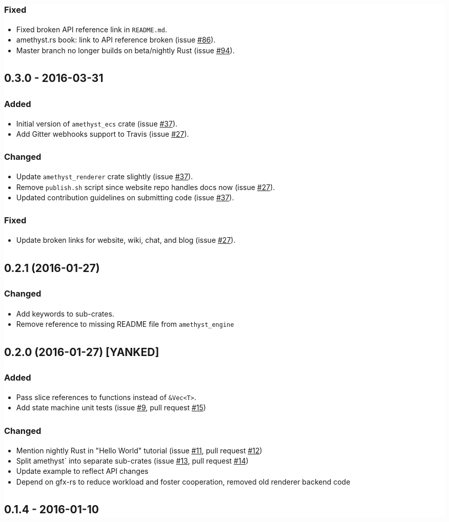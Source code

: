 ### Fixed

- Fixed broken API reference link in `README.md`.
- amethyst.rs book: link to API reference broken (issue [#86]).
- Master branch no longer builds on beta/nightly Rust (issue [#94]).

[#86]: https://github.com/amethyst/amethyst/issues/86
[#94]: https://github.com/amethyst/amethyst/issues/94

## 0.3.0 - 2016-03-31

### Added

- Initial version of `amethyst_ecs` crate (issue [#37]).
- Add Gitter webhooks support to Travis (issue [#27]).

### Changed

- Update `amethyst_renderer` crate slightly (issue [#37]).
- Remove `publish.sh` script since website repo handles docs now (issue [#27]).
- Updated contribution guidelines on submitting code (issue [#37]).

### Fixed

- Update broken links for website, wiki, chat, and blog (issue [#27]).

[#27]: https://github.com/amethyst/amethyst/issues/27
[#37]: https://github.com/amethyst/amethyst/issues/37

## 0.2.1 (2016-01-27)

### Changed

- Add keywords to sub-crates.
- Remove reference to missing README file from `amethyst_engine`

## 0.2.0 (2016-01-27) [YANKED]

### Added

- Pass slice references to functions instead of `&Vec<T>`.
- Add state machine unit tests (issue [#9], pull request [#15])

### Changed

- Mention nightly Rust in "Hello World" tutorial (issue [#11], pull request
  [#12])
- Split amethyst` into separate sub-crates (issue [#13], pull request [#14])
- Update example to reflect API changes
- Depend on gfx-rs to reduce workload and foster cooperation, removed old
  renderer backend code

[#9]: https://github.com/amethyst/amethyst/issues/9
[#11]: https://github.com/amethyst/amethyst/issues/11
[#12]: https://github.com/amethyst/amethyst/issues/12
[#13]: https://github.com/amethyst/amethyst/issues/13
[#14]: https://github.com/amethyst/amethyst/issues/14
[#15]: https://github.com/amethyst/amethyst/issues/15

## 0.1.4 - 2016-01-10


[kc]: http://keepachangelog.com/
[sv]: http://semver.org/
[#2114]: https://github.com/amethyst/amethyst/pull/2114
[#2115]: https://github.com/amethyst/amethyst/pull/2115
[#2117]: https://github.com/amethyst/amethyst/pull/2117
[#2128]: https://github.com/amethyst/amethyst/pull/2128
[#2136]: https://github.com/amethyst/amethyst/pull/2136
[#2138]: https://github.com/amethyst/amethyst/pull/2138
[#1652]: https://github.com/amethyst/amethyst/issues/1652
[#1904]: https://github.com/amethyst/amethyst/pull/1904
[#1964]: https://github.com/amethyst/amethyst/pull/1964
[#1973]: https://github.com/amethyst/amethyst/pull/1973
[#1974]: https://github.com/amethyst/amethyst/pull/1974
[#1978]: https://github.com/amethyst/amethyst/pull/1978
[#1987]: https://github.com/amethyst/amethyst/issue/1987
[#1983]: https://github.com/amethyst/amethyst/pull/1983
[#1991]: https://github.com/amethyst/amethyst/pull/1991
[#1984]: https://github.com/amethyst/amethyst/pull/1984
[#1986]: https://github.com/amethyst/amethyst/pull/1986
[#1989]: https://github.com/amethyst/amethyst/pull/1989
[#2004]: https://github.com/amethyst/amethyst/pull/2004
[#2005]: https://github.com/amethyst/amethyst/pull/2005
[#2017]: https://github.com/amethyst/amethyst/pull/2017
[#2020]: https://github.com/amethyst/amethyst/issue/2020
[#2023]: https://github.com/amethyst/amethyst/pull/2023
[#2029]: https://github.com/amethyst/amethyst/pull/2029
[#2033]: https://github.com/amethyst/amethyst/pull/2033
[#2041]: https://github.com/amethyst/amethyst/pull/2041
[#2044]: https://github.com/amethyst/amethyst/pull/2044
[#2048]: https://github.com/amethyst/amethyst/pull/2048
[#2057]: https://github.com/amethyst/amethyst/issues/2057
[#2059]: https://github.com/amethyst/amethyst/pull/2059
[#2067]: https://github.com/amethyst/amethyst/issue/2067
[#2070]: https://github.com/amethyst/amethyst/pull/2070
[#2071]: https://github.com/amethyst/amethyst/pull/2071
[#2079]: https://github.com/amethyst/amethyst/pull/2079
[#2080]: https://github.com/amethyst/amethyst/pull/2080
[#2099]: https://github.com/amethyst/amethyst/issues/2099
[#2103]: https://github.com/amethyst/amethyst/pull/2103
[#2111]: https://github.com/amethyst/amethyst/pull/2111
[#1966]: https://github.com/amethyst/amethyst/pull/1968
[#1966]: https://github.com/amethyst/amethyst/pull/1966
[#1945]: https://github.com/amethyst/amethyst/pull/1945
[#1950]: https://github.com/amethyst/amethyst/pull/1950
[#1952]: https://github.com/amethyst/amethyst/pull/1952
[#1957]: https://github.com/amethyst/amethyst/pull/1957
[#1995]: https://github.com/amethyst/amethyst/pull/1995
[#1780]: https://github.com/amethyst/amethyst/pull/1780
[#1859]: https://github.com/amethyst/amethyst/pull/1859
[#1842]: https://github.com/amethyst/amethyst/pull/1842
[#1870]: https://github.com/amethyst/amethyst/pull/1870
[#1881]: https://github.com/amethyst/amethyst/pull/1881
[#1882]: https://github.com/amethyst/amethyst/pull/1882
[#1883]: https://github.com/amethyst/amethyst/pull/1883
[#1886]: https://github.com/amethyst/amethyst/pull/1886
[#1887]: https://github.com/amethyst/amethyst/pull/1887
[#1891]: https://github.com/amethyst/amethyst/pull/1891
[#1896]: https://github.com/amethyst/amethyst/pull/1896
[#1839]: https://github.com/amethyst/amethyst/pull/1839
[#1906]: https://github.com/amethyst/amethyst/issues/1906
[#1912]: https://github.com/amethyst/amethyst/pull/1912
[#1916]: https://github.com/amethyst/amethyst/pull/1916
[#1919]: https://github.com/amethyst/amethyst/pull/1919
[#1918]: https://github.com/amethyst/amethyst/pull/1918
[#1933]: https://github.com/amethyst/amethyst/pull/1933
[#1820]: https://github.com/amethyst/amethyst/pull/1820
[#1512]: https://github.com/amethyst/amethyst/issues/1512
[#1719]: https://github.com/amethyst/amethyst/pull/1719
[#1720]: https://github.com/amethyst/amethyst/pull/1720
[#1733]: https://github.com/amethyst/amethyst/pull/1733
[#1747]: https://github.com/amethyst/amethyst/pull/1747
[#1753]: https://github.com/amethyst/amethyst/pull/1753
[#1756]: https://github.com/amethyst/amethyst/pull/1756
[#1758]: https://github.com/amethyst/amethyst/pull/1758
[#1766]: https://github.com/amethyst/amethyst/pull/1766
[#1767]: https://github.com/amethyst/amethyst/pull/1719
[#1772]: https://github.com/amethyst/amethyst/pull/1772
[#1773]: https://github.com/amethyst/amethyst/pull/1773
[#1791]: https://github.com/amethyst/amethyst/pull/1791
[#1797]: https://github.com/amethyst/amethyst/pull/1797
[#1800]: https://github.com/amethyst/amethyst/pull/1800
[#1802]: https://github.com/amethyst/amethyst/pull/1802
[#1804]: https://github.com/amethyst/amethyst/pull/1804
[#1805]: https://github.com/amethyst/amethyst/pull/1805
[#1807]: https://github.com/amethyst/amethyst/pull/1807
[#1809]: https://github.com/amethyst/amethyst/issues/1809
[#1811]: https://github.com/amethyst/amethyst/pull/1811
[#1822]: https://github.com/amethyst/amethyst/pull/1822
[#1825]: https://github.com/amethyst/amethyst/pull/1825
[rendy_migration]: https://book.amethyst.rs/master/appendices/b_migration_notes/rendy_migration.html
[#1114]: https://github.com/amethyst/amethyst/pull/1114
[#1213]: https://github.com/amethyst/amethyst/pull/1213
[#1237]: https://github.com/amethyst/amethyst/pull/1237
[#1251]: https://github.com/amethyst/amethyst/pull/1251
[#1256]: https://github.com/amethyst/amethyst/pull/1256
[#1267]: https://github.com/amethyst/amethyst/pull/1267
[#1280]: https://github.com/amethyst/amethyst/pull/1280
[#1282]: https://github.com/amethyst/amethyst/pull/1282
[#1281]: https://github.com/amethyst/amethyst/pull/1281
[#1302]: https://github.com/amethyst/amethyst/pull/1302
[#1328]: https://github.com/amethyst/amethyst/pull/1328
[#1334]: https://github.com/amethyst/amethyst/pull/1334
[#1356]: https://github.com/amethyst/amethyst/pull/1356
[#1363]: https://github.com/amethyst/amethyst/pull/1363
[#1365]: https://github.com/amethyst/amethyst/pull/1365
[#1371]: https://github.com/amethyst/amethyst/pull/1371
[#1373]: https://github.com/amethyst/amethyst/pull/1373
[#1375]: https://github.com/amethyst/amethyst/pull/1375
[#1388]: https://github.com/amethyst/amethyst/pull/1388
[#1390]: https://github.com/amethyst/amethyst/pull/1390
[#1397]: https://github.com/amethyst/amethyst/pull/1397
[#1404]: https://github.com/amethyst/amethyst/pull/1404
[#1408]: https://github.com/amethyst/amethyst/pull/1408
[#1405]: https://github.com/amethyst/amethyst/pull/1405
[#1411]: https://github.com/amethyst/amethyst/pull/1411
[#1412]: https://github.com/amethyst/amethyst/pull/1412
[#1419]: https://github.com/amethyst/amethyst/pull/1419
[#1424]: https://github.com/amethyst/amethyst/pull/1424
[#1435]: https://github.com/amethyst/amethyst/pull/1435
[#1436]: https://github.com/amethyst/amethyst/pull/1436
[#1410]: https://github.com/amethyst/amethyst/pull/1410
[#1439]: https://github.com/amethyst/amethyst/pull/1439
[#1445]: https://github.com/amethyst/amethyst/pull/1445
[#1446]: https://github.com/amethyst/amethyst/pull/1446
[#1451]: https://github.com/amethyst/amethyst/pull/1451
[#1452]: https://github.com/amethyst/amethyst/pull/1452
[#1454]: https://github.com/amethyst/amethyst/pull/1454
[#1442]: https://github.com/amethyst/amethyst/pull/1442
[#1469]: https://github.com/amethyst/amethyst/pull/1469
[#1478]: https://github.com/amethyst/amethyst/pull/1478
[#1481]: https://github.com/amethyst/amethyst/pull/1481
[#1480]: https://github.com/amethyst/amethyst/pull/1480
[#1498]: https://github.com/amethyst/amethyst/pull/1498
[#1499]: https://github.com/amethyst/amethyst/pull/1499
[#1501]: https://github.com/amethyst/amethyst/pull/1501
[#1502]: https://github.com/amethyst/amethyst/pull/1515
[#1513]: https://github.com/amethyst/amethyst/pull/1513
[#1509]: https://github.com/amethyst/amethyst/pull/1509
[#1523]: https://github.com/amethyst/amethyst/pull/1523
[#1524]: https://github.com/amethyst/amethyst/pull/1524
[#1526]: https://github.com/amethyst/amethyst/pull/1526
[#1538]: https://github.com/amethyst/amethyst/pull/1538
[#1539]: https://github.com/amethyst/amethyst/pull/1543
[#1568]: https://github.com/amethyst/amethyst/pull/1568
[#1571]: https://github.com/amethyst/amethyst/pull/1571
[#1584]: https://github.com/amethyst/amethyst/pull/1584
[#1591]: https://github.com/amethyst/amethyst/pull/1591
[#1582]: https://github.com/amethyst/amethyst/pull/1582
[#1595]: https://github.com/amethyst/amethyst/issues/1595
[#1599]: https://github.com/amethyst/amethyst/pull/1599
[#1626]: https://github.com/amethyst/amethyst/pull/1626
[#1642]: https://github.com/amethyst/amethyst/pull/1642
[#1683]: https://github.com/amethyst/amethyst/pull/1683
[#1687]: https://github.com/amethyst/amethyst/pull/1687
[#1703]: https://github.com/amethyst/amethyst/pull/1703
[#1146]: https://github.com/amethyst/amethyst/pull/1146
[#1144]: https://github.com/amethyst/amethyst/pull/1144
[#1000]: https://github.com/amethyst/amethyst/pull/1000
[#1043]: https://github.com/amethyst/amethyst/pull/1043
[#1051]: https://github.com/amethyst/amethyst/pull/1051
[#1035]: https://github.com/amethyst/amethyst/pull/1035
[#1069]: https://github.com/amethyst/amethyst/pull/1069
[#1074]: https://github.com/amethyst/amethyst/pull/1074
[#1081]: https://github.com/amethyst/amethyst/pull/1081
[#1090]: https://github.com/amethyst/amethyst/pull/1090
[#1112]: https://github.com/amethyst/amethyst/pull/1112
[#1089]: https://github.com/amethyst/amethyst/pull/1089
[#1098]: https://github.com/amethyst/amethyst/pull/1098
[#1099]: https://github.com/amethyst/amethyst/pull/1099
[#1108]: https://github.com/amethyst/amethyst/pull/1108
[#1126]: https://github.com/amethyst/amethyst/pull/1126
[#1125]: https://github.com/amethyst/amethyst/pull/1125
[#1066]: https://github.com/amethyst/amethyst/pull/1066
[#1117]: https://github.com/amethyst/amethyst/pull/1117
[#1122]: https://github.com/amethyst/amethyst/pull/1122
[#1129]: https://github.com/amethyst/amethyst/pull/1129
[#1131]: https://github.com/amethyst/amethyst/pull/1131
[#1153]: https://github.com/amethyst/amethyst/pull/1153
[#1164]: https://github.com/amethyst/amethyst/pull/1164
[#1142]: https://github.com/amethyst/amethyst/pull/1142
[#1052]: https://github.com/amethyst/amethyst/pull/1052
[#1181]: https://github.com/amethyst/amethyst/pull/1181
[#1184]: https://github.com/amethyst/amethyst/pull/1184
[#1187]: https://github.com/amethyst/amethyst/pull/1187
[#1188]: https://github.com/amethyst/amethyst/pull/1188
[#1198]: https://github.com/amethyst/amethyst/pull/1198
[#1224]: https://github.com/amethyst/amethyst/pull/1224
[#1189]: https://github.com/amethyst/amethyst/pull/1189
[winit_018]: https://github.com/tomaka/winit/blob/v0.18.0/CHANGELOG.md#version-0180-2018-11-07
[glutin_019]: https://github.com/tomaka/glutin/blob/master/CHANGELOG.md#version-0190-2018-11-09
[#829]: https://github.com/amethyst/amethyst/issues/829
[#830]: https://github.com/amethyst/amethyst/pull/830
[#879]: https://github.com/amethyst/amethyst/pull/879
[#878]: https://github.com/amethyst/amethyst/pull/878
[#887]: https://github.com/amethyst/amethyst/pull/887
[#892]: https://github.com/amethyst/amethyst/pull/892
[#877]: https://github.com/amethyst/amethyst/pull/877
[#878]: https://github.com/amethyst/amethyst/pull/878
[#896]: https://github.com/amethyst/amethyst/pull/896
[#831]: https://github.com/amethyst/amethyst/pull/831
[#902]: https://github.com/amethyst/amethyst/pull/902
[#905]: https://github.com/amethyst/amethyst/pull/905
[#920]: https://github.com/amethyst/amethyst/pull/920
[#903]: https://github.com/amethyst/amethyst/issues/903
[#904]: https://github.com/amethyst/amethyst/pull/904
[#906]: https://github.com/amethyst/amethyst/pull/906
[#915]: https://github.com/amethyst/amethyst/pull/915
[#868]: https://github.com/amethyst/amethyst/pull/868
[#917]: https://github.com/amethyst/amethyst/issues/917
[#933]: https://github.com/amethyst/amethyst/pull/933
[#929]: https://github.com/amethyst/amethyst/pull/929
[#934]: https://github.com/amethyst/amethyst/pull/934
[#940]: https://github.com/amethyst/amethyst/pull/940
[#946]: https://github.com/amethyst/amethyst/pull/946
[#950]: https://github.com/amethyst/amethyst/pull/950
[#957]: https://github.com/amethyst/amethyst/pull/957
[#964]: https://github.com/amethyst/amethyst/pull/964
[#965]: https://github.com/amethyst/amethyst/pull/965
[#969]: https://github.com/amethyst/amethyst/pull/969
[#983]: https://github.com/amethyst/amethyst/pull/983
[#971]: https://github.com/amethyst/amethyst/pull/971
[#972]: https://github.com/amethyst/amethyst/issue/972
[#974]: https://github.com/amethyst/amethyst/pull/974
[#976]: https://github.com/amethyst/amethyst/pull/976
[#981]: https://github.com/amethyst/amethyst/pull/981
[#994]: https://github.com/amethyst/amethyst/pull/994
[#996]: https://github.com/amethyst/amethyst/pull/996
[#997]: https://github.com/amethyst/amethyst/pull/997
[#1001]: https://github.com/amethyst/amethyst/pull/1001
[#1006]: https://github.com/amethyst/amethyst/pull/1006
[#1008]: https://github.com/amethyst/amethyst/pull/1008
[#1012]: https://github.com/amethyst/amethyst/pull/1012
[#1015]: https://github.com/amethyst/amethyst/pull/1015
[#1016]: https://github.com/amethyst/amethyst/pull/1016
[#1024]: https://github.com/amethyst/amethyst/pull/1024
[#1020]: https://github.com/amethyst/amethyst/pull/1020
[#1023]: https://github.com/amethyst/amethyst/pull/1023
[#1057]: https://github.com/amethyst/amethyst/pull/1057
[#1049]: https://github.com/amethyst/amethyst/pull/1049
[#1067]: https://github.com/amethyst/amethyst/pull/1067
[winit_017]: https://github.com/tomaka/winit/blob/master/CHANGELOG.md#version-0172-2018-08-19
[glutin_018]: https://github.com/tomaka/glutin/blob/master/CHANGELOG.md#version-0180-2018-08-03
[#663]: https://github.com/amethyst/amethyst/pull/663
[#746]: https://github.com/amethyst/amethyst/pull/746
[#749]: https://github.com/amethyst/amethyst/pull/749
[#751]: https://github.com/amethyst/amethyst/pull/751
[#752]: https://github.com/amethyst/amethyst/pull/752
[#756]: https://github.com/amethyst/amethyst/pull/756
[#758]: https://github.com/amethyst/amethyst/pull/758
[#759]: https://github.com/amethyst/amethyst/pull/759
[#760]: https://github.com/amethyst/amethyst/pull/760
[#764]: https://github.com/amethyst/amethyst/pull/764
[#766]: https://github.com/amethyst/amethyst/pull/766
[#767]: https://github.com/amethyst/amethyst/pull/767
[#770]: https://github.com/amethyst/amethyst/pull/770
[#771]: https://github.com/amethyst/amethyst/pull/771
[#772]: https://github.com/amethyst/amethyst/pull/772
[#773]: https://github.com/amethyst/amethyst/pull/773
[#774]: https://github.com/amethyst/amethyst/pull/774
[#777]: https://github.com/amethyst/amethyst/pull/777
[#776]: https://github.com/amethyst/amethyst/pull/776
[#798]: https://github.com/amethyst/amethyst/pull/798
[#716]: https://github.com/amethyst/amethyst/pull/716
[#784]: https://github.com/amethyst/amethyst/pull/784
[#785]: https://github.com/amethyst/amethyst/pull/785
[#786]: https://github.com/amethyst/amethyst/pull/786
[#791]: https://github.com/amethyst/amethyst/pull/791
[#789]: https://github.com/amethyst/amethyst/pull/789
[#793]: https://github.com/amethyst/amethyst/pull/793
[#804]: https://github.com/amethyst/amethyst/pull/804
[#805]: https://github.com/amethyst/amethyst/pull/805
[#807]: https://github.com/amethyst/amethyst/pull/807
[#808]: https://github.com/amethyst/amethyst/pull/808
[#809]: https://github.com/amethyst/amethyst/pull/809
[#811]: https://github.com/amethyst/amethyst/pull/811
[#794]: https://github.com/amethyst/amethyst/pull/794
[#812]: https://github.com/amethyst/amethyst/pull/812
[#816]: https://github.com/amethyst/amethyst/pull/816
[#815]: https://github.com/amethyst/amethyst/pull/815
[#817]: https://github.com/amethyst/amethyst/pull/817
[#818]: https://github.com/amethyst/amethyst/pull/818
[#822]: https://github.com/amethyst/amethyst/pull/822
[#825]: https://github.com/amethyst/amethyst/pull/825
[#580]: https://github.com/amethyst/amethyst/pull/580
[#591]: https://github.com/amethyst/amethyst/pull/591
[#578]: https://github.com/amethyst/amethyst/pull/578
[#586]: https://github.com/amethyst/amethyst/pull/586
[#588]: https://github.com/amethyst/amethyst/pull/588
[#631]: https://github.com/amethyst/amethyst/pull/631
[#638]: https://github.com/amethyst/amethyst/pull/638
[#623]: https://github.com/amethyst/amethyst/pull/623
[#621]: https://github.com/amethyst/amethyst/pull/621
[#558]: https://github.com/amethyst/amethyst/pull/558
[#566]: https://github.com/amethyst/amethyst/pull/566
[#567]: https://github.com/amethyst/amethyst/pull/567
[#569]: https://github.com/amethyst/amethyst/pull/569
[#570]: https://github.com/amethyst/amethyst/pull/570
[#611]: https://github.com/amethyst/amethyst/pull/611
[#641]: https://github.com/amethyst/amethyst/pull/641
[#644]: https://github.com/amethyst/amethyst/pull/644
[#543]: https://github.com/amethyst/amethyst/pull/543
[#574]: https://github.com/amethyst/amethyst/pull/574
[#584]: https://github.com/amethyst/amethyst/pull/584
[#545]: https://github.com/amethyst/amethyst/pull/545
[#619]: https://github.com/amethyst/amethyst/pull/619
[#527]: https://github.com/amethyst/amethyst/pull/527
[#572]: https://github.com/amethyst/amethyst/pull/572
[#648]: https://github.com/amethyst/amethyst/pull/648
[#595]: https://github.com/amethyst/amethyst/pull/595
[#679]: https://github.com/amethyst/amethyst/pull/679
[#675]: https://github.com/amethyst/amethyst/pull/675
[#676]: https://github.com/amethyst/amethyst/pull/676
[#674]: https://github.com/amethyst/amethyst/pull/674
[#679]: https://github.com/amethyst/amethyst/pull/679
[#683]: https://github.com/amethyst/amethyst/pull/683
[#660]: https://github.com/amethyst/amethyst/pull/660
[#671]: https://github.com/amethyst/amethyst/pull/671
[#689]: https://github.com/amethyst/amethyst/pull/689
[#691]: https://github.com/amethyst/amethyst/pull/691
[#698]: https://github.com/amethyst/amethyst/pull/698
[#699]: https://github.com/amethyst/amethyst/pull/699
[#662]: https://github.com/amethyst/amethyst/pull/662
[#613]: https://github.com/amethyst/amethyst/pull/613
[#700]: https://github.com/amethyst/amethyst/pull/700
[#244]: https://github.com/amethyst/amethyst/pull/244
[#247]: https://github.com/amethyst/amethyst/pull/247
[#261]: https://github.com/amethyst/amethyst/pull/261
[#265]: https://github.com/amethyst/amethyst/pull/265
[#269]: https://github.com/amethyst/amethyst/pull/269
[#274]: https://github.com/amethyst/amethyst/pull/274
[#285]: https://github.com/amethyst/amethyst/pull/285
[#181]: https://github.com/amethyst/amethyst/pull/181
[#206]: https://github.com/amethyst/amethyst/pull/206
[#207]: https://github.com/amethyst/amethyst/pull/207
[#211]: https://github.com/amethyst/amethyst/pull/211
[#212]: https://github.com/amethyst/amethyst/pull/212
[#213]: https://github.com/amethyst/amethyst/pull/213
[#215]: https://github.com/amethyst/amethyst/pull/215
[#217]: https://github.com/amethyst/amethyst/pull/217
[#218]: https://github.com/amethyst/amethyst/pull/218
[#219]: https://github.com/amethyst/amethyst/pull/219
[#226]: https://github.com/amethyst/amethyst/pull/226
[#228]: https://github.com/amethyst/amethyst/pull/228
[#227]: https://github.com/amethyst/amethyst/pull/227
[tp]: https://github.com/glennw/thread_profiler
[gm]: https://github.com/gfx-rs/genmesh
[wo]: https://github.com/PistonDevelopers/wavefront_obj
[if]: https://github.com/lgvz/imagefmt
[pg]: examples/pong/
[#6]: https://github.com/amethyst/amethyst/issues/6
[#5]: https://github.com/amethyst/amethyst/issues/5
[#7]: https://github.com/amethyst/amethyst/issues/7
[unreleased]: https://github.com/amethyst/amethyst/compare/v0.13.2...HEAD
[0.13.1]: https://github.com/amethyst/amethyst/compare/v0.13.1...v0.13.2
[0.13.1]: https://github.com/amethyst/amethyst/compare/v0.13.0...v0.13.1
[0.13.0]: https://github.com/amethyst/amethyst/compare/v0.12.0...v0.13.0
[0.12.0]: https://github.com/amethyst/amethyst/compare/v0.11.0...v0.12.0
[0.11.0]: https://github.com/amethyst/amethyst/compare/v0.10.0...v0.11.0
[0.10.0]: https://github.com/amethyst/amethyst/compare/v0.9.0...v0.10.0
[0.9.0]: https://github.com/amethyst/amethyst/compare/v0.8.0...v0.9.0
[0.8.0]: https://github.com/amethyst/amethyst/compare/v0.7.0...v0.8.0
[0.7.0]: https://github.com/amethyst/amethyst/compare/v0.5.1...v0.7.0
[0.5.1]: https://github.com/amethyst/amethyst/compare/v0.5.0...v0.5.1
[0.5.0]: https://github.com/amethyst/amethyst/compare/v0.4.3...v0.5.0
[0.4.3]: https://github.com/amethyst/amethyst/compare/v0.4.2...v0.4.3
[0.4.2]: https://github.com/amethyst/amethyst/compare/v0.4.1...v0.4.2
[0.4.1]: https://github.com/amethyst/amethyst/compare/v0.4...v0.4.1
[0.4.0]: https://github.com/amethyst/amethyst/compare/v0.3.1...v0.4
[0.3.1]: https://github.com/amethyst/amethyst/compare/v0.3...v0.3.1